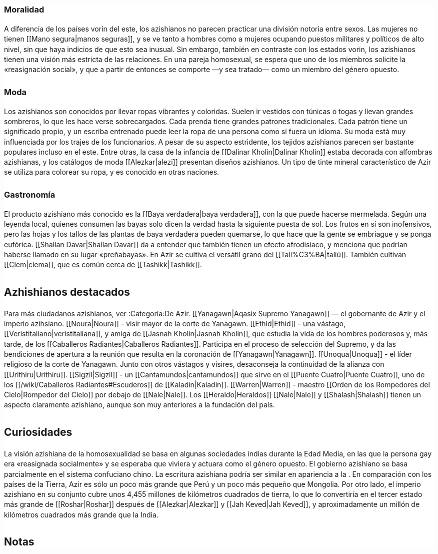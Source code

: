 ### Moralidad
A diferencia de los países vorin del este, los azishianos no parecen practicar una división notoria entre sexos. Las mujeres no tienen [[Mano segura\|manos seguras]], y se ve tanto a hombres como a mujeres ocupando puestos militares y políticos de alto nivel, sin que haya indicios de que esto sea inusual. Sin embargo, también en contraste con los estados vorin, los azishianos tienen una visión más estricta de las relaciones. En una pareja homosexual, se espera que uno de los miembros solicite la «reasignación social», y que a partir de entonces se comporte —y sea tratado— como un miembro del género opuesto.

### Moda
Los azishianos son conocidos por llevar ropas vibrantes y coloridas. Suelen ir vestidos con túnicas o togas y llevan grandes sombreros, lo que les hace verse sobrecargados. Cada prenda tiene grandes patrones tradicionales. Cada patrón tiene un significado propio, y un escriba entrenado puede leer la ropa de una persona como si fuera un idioma. Su moda está muy influenciada por los trajes de los funcionarios.
A pesar de su aspecto estridente, los tejidos azishianos parecen ser bastante populares incluso en el este. Entre otras, la casa de la infancia de [[Dalinar Kholin\|Dalinar Kholin]] estaba decorada con alfombras azishianas, y los catálogos de moda [[Alezkar\|alezi]] presentan diseños azishianos. Un tipo de tinte mineral característico de Azir se utiliza para colorear su ropa, y es conocido en otras naciones.

### Gastronomía
El producto azishiano más conocido es la [[Baya verdadera\|baya verdadera]], con la que puede hacerse mermelada. Según una leyenda local, quienes consumen las bayas solo dicen la verdad hasta la siguiente puesta de sol. Los frutos en sí son inofensivos, pero las hojas y los tallos de las plantas de baya verdadera pueden quemarse, lo que hace que la gente se embriague y se ponga eufórica. [[Shallan Davar\|Shallan Davar]] da a entender que también tienen un efecto afrodisíaco, y menciona que podrían haberse llamado en su lugar «preñabayas».
En Azir se cultiva el versátil grano del [[Tali%C3%BA\|taliú]]. También cultivan [[Clem\|clema]], que es común cerca de [[Tashikk\|Tashikk]].

## Azhishianos destacados
Para más ciudadanos azishianos, ver :Categoría:De Azir.
[[Yanagawn\|Aqasix Supremo Yanagawn]] — el gobernante de Azir y el imperio azihsiano.
[[Noura\|Noura]] - visir mayor de la corte de Yanagawn.
[[Ethid\|Ethid]] - una vástago, [[Veristitaliano\|veristitaliana]], y amiga de [[Jasnah Kholin\|Jasnah Kholin]], que estudia la vida de los hombres poderosos y, más tarde, de los [[Caballeros Radiantes\|Caballeros Radiantes]]. Participa en el proceso de selección del Supremo, y da las bendiciones de apertura a la reunión que resulta en la coronación de [[Yanagawn\|Yanagawn]].
[[Unoqua\|Unoqua]] - el líder religioso de la corte de Yanagawn. Junto con otros vástagos y visires, desaconseja la continuidad de la alianza con [[Urithiru\|Urithiru]].
[[Sigzil\|Sigzil]] - un [[Cantamundos\|cantamundos]] que sirve en el [[Puente Cuatro\|Puente Cuatro]], uno de los [[/wiki/Caballeros Radiantes#Escuderos]] de [[Kaladin\|Kaladin]].
[[Warren\|Warren]] - maestro [[Orden de los Rompedores del Cielo\|Rompedor del Cielo]] por debajo de [[Nale\|Nale]].
Los [[Heraldo\|Heraldos]] [[Nale\|Nale]] y [[Shalash\|Shalash]] tienen un aspecto claramente azishiano, aunque son muy anteriores a la fundación del país.

## Curiosidades
La visión azishiana de la homosexualidad se basa en algunas sociedades indias durante la Edad Media, en las que la persona gay era «reasignada socialmente» y se esperaba que viviera y actuara como el género opuesto.
El gobierno azishiano se basa parcialmente en el sistema confuciano chino.
La escritura azishiana podría ser similar en apariencia a la .
En comparación con los países de la Tierra, Azir es sólo un poco más grande que Perú y un poco más pequeño que Mongolia. Por otro lado, el imperio azishiano en su conjunto cubre unos 4,455 millones de kilómetros cuadrados de tierra, lo que lo convertiría en el tercer estado más grande de [[Roshar\|Roshar]] después de [[Alezkar\|Alezkar]] y [[Jah Keved\|Jah Keved]], y aproximadamente un millón de kilómetros cuadrados más grande que la India.
## Notas